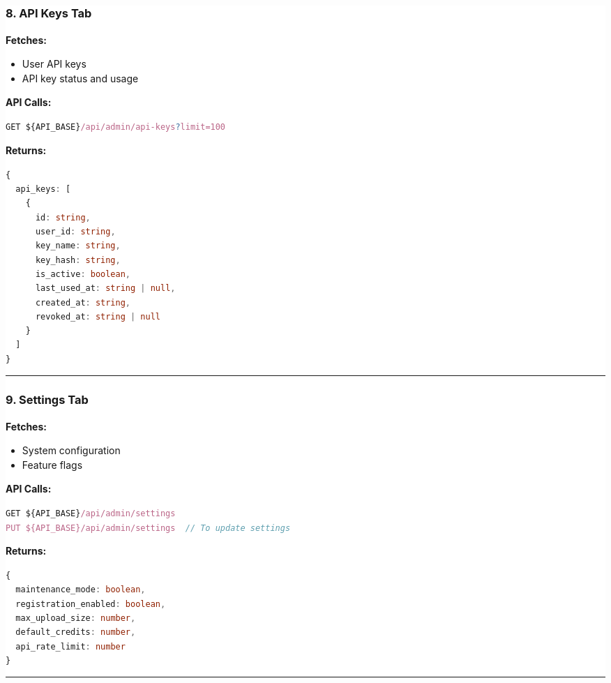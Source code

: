 
### 8. **API Keys Tab**
**Fetches:**
- User API keys
- API key status and usage

**API Calls:**
```javascript
GET ${API_BASE}/api/admin/api-keys?limit=100
```

**Returns:**
```typescript
{
  api_keys: [
    {
      id: string,
      user_id: string,
      key_name: string,
      key_hash: string,
      is_active: boolean,
      last_used_at: string | null,
      created_at: string,
      revoked_at: string | null
    }
  ]
}
```

---

### 9. **Settings Tab**
**Fetches:**
- System configuration
- Feature flags

**API Calls:**
```javascript
GET ${API_BASE}/api/admin/settings
PUT ${API_BASE}/api/admin/settings  // To update settings
```

**Returns:**
```typescript
{
  maintenance_mode: boolean,
  registration_enabled: boolean,
  max_upload_size: number,
  default_credits: number,
  api_rate_limit: number
}
```

---
